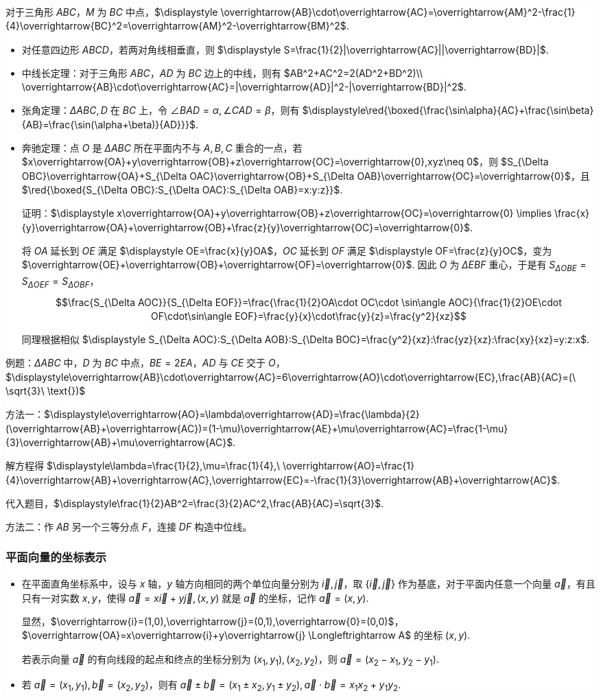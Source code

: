   对于三角形 $ABC$，$M$ 为 $BC$ 中点，$\displaystyle \overrightarrow{AB}\cdot\overrightarrow{AC}=\overrightarrow{AM}^2-\frac{1}{4}\overrightarrow{BC}^2=\overrightarrow{AM}^2-\overrightarrow{BM}^2$.

- 对任意四边形 $ABCD$，若两对角线相垂直，则 $\displaystyle S=\frac{1}{2}|\overrightarrow{AC}||\overrightarrow{BD}|$.

- 中线长定理：对于三角形 $ABC$，$AD$ 为 $BC$ 边上的中线，则有 $AB^2+AC^2=2(AD^2+BD^2)\\ \overrightarrow{AB}\cdot\overrightarrow{AC}=|\overrightarrow{AD}|^2-|\overrightarrow{BD}|^2$.

- 张角定理：$\Delta ABC,D$ 在 $BC$ 上，令 $\angle BAD=\alpha,\angle CAD=\beta$，则有 $\displaystyle\red{\boxed{\frac{\sin\alpha}{AC}+\frac{\sin\beta}{AB}=\frac{\sin(\alpha+\beta)}{AD}}}$.

- 奔驰定理：点 $O$ 是 $\Delta ABC$ 所在平面内不与 $A,B,C$ 重合的一点，若 $x\overrightarrow{OA}+y\overrightarrow{OB}+z\overrightarrow{OC}=\overrightarrow{0},xyz\neq 0$，则 $S_{\Delta OBC}\overrightarrow{OA}+S_{\Delta OAC}\overrightarrow{OB}+S_{\Delta OAB}\overrightarrow{OC}=\overrightarrow{0}$，且 $\red{\boxed{S_{\Delta OBC}:S_{\Delta OAC}:S_{\Delta OAB}=x:y:z}}$.

    证明：$\displaystyle x\overrightarrow{OA}+y\overrightarrow{OB}+z\overrightarrow{OC}=\overrightarrow{0} \implies \frac{x}{y}\overrightarrow{OA}+\overrightarrow{OB}+\frac{z}{y}\overrightarrow{OC}=\overrightarrow{0}$.
    
    将 $OA$ 延长到 $OE$ 满足 $\displaystyle OE=\frac{x}{y}OA$，$OC$ 延长到 $OF$ 满足 $\displaystyle OF=\frac{z}{y}OC$，变为 $\overrightarrow{OE}+\overrightarrow{OB}+\overrightarrow{OF}=\overrightarrow{0}$. 因此 $O$ 为 $\Delta EBF$ 重心，于是有 $S_{\Delta OBE}=S_{\Delta OEF}=S_{\Delta OBF}$，$$\frac{S_{\Delta AOC}}{S_{\Delta EOF}}=\frac{\frac{1}{2}OA\cdot OC\cdot \sin\angle AOC}{\frac{1}{2}OE\cdot OF\cdot\sin\angle EOF}=\frac{y}{x}\cdot\frac{y}{z}=\frac{y^2}{xz}$$

    同理根据相似 $\displaystyle S_{\Delta AOC}:S_{\Delta AOB}:S_{\Delta BOC}=\frac{y^2}{xz}:\frac{yz}{xz}:\frac{xy}{xz}=y:z:x$.

例题：$\Delta ABC$ 中，$D$ 为 $BC$ 中点，$BE=2EA$，$AD$ 与 $CE$ 交于 $O$，$\displaystyle\overrightarrow{AB}\cdot\overrightarrow{AC}=6\overrightarrow{AO}\cdot\overrightarrow{EC},\frac{AB}{AC}=(\ \sqrt{3}\ \text{})$

方法一：$\displaystyle\overrightarrow{AO}=\lambda\overrightarrow{AD}=\frac{\lambda}{2}(\overrightarrow{AB}+\overrightarrow{AC})=(1-\mu)\overrightarrow{AE}+\mu\overrightarrow{AC}=\frac{1-\mu}{3}\overrightarrow{AB}+\mu\overrightarrow{AC}$.

解方程得 $\displaystyle\lambda=\frac{1}{2},\mu=\frac{1}{4},\ \overrightarrow{AO}=\frac{1}{4}\overrightarrow{AB}+\overrightarrow{AC},\overrightarrow{EC}=-\frac{1}{3}\overrightarrow{AB}+\overrightarrow{AC}$.

代入题目，$\displaystyle\frac{1}{2}AB^2=\frac{3}{2}AC^2,\frac{AB}{AC}=\sqrt{3}$.

方法二：作 $AB$ 另一个三等分点 $F$，连接 $DF$ 构造中位线。

### 平面向量的坐标表示

- 在平面直角坐标系中，设与 $x$ 轴，$y$ 轴方向相同的两个单位向量分别为 $\overrightarrow{i},\overrightarrow{j}$，取 $\{\overrightarrow{i},\overrightarrow{j}\}$ 作为基底，对于平面内任意一个向量 $\overrightarrow{a}$，有且只有一对实数 $x,y$，使得 $\overrightarrow{a}=x\overrightarrow{i}+y\overrightarrow{j},(x,y)$ 就是 $\overrightarrow{a}$ 的坐标，记作 $\overrightarrow{a}=(x,y)$.
  
    显然，$\overrightarrow{i}=(1,0),\overrightarrow{j}=(0,1),\overrightarrow{0}=(0,0)$，$\overrightarrow{OA}=x\overrightarrow{i}+y\overrightarrow{j} \Longleftrightarrow A$ 的坐标 $(x,y)$.

    若表示向量 $\overrightarrow{a}$ 的有向线段的起点和终点的坐标分别为 $(x_1,y_1),(x_2,y_2)$，则 $\overrightarrow{a}=(x_2-x_1,y_2-y_1)$.

- 若 $\overrightarrow{a}=(x_1,y_1),\overrightarrow{b}=(x_2,y_2)$，则有 $\overrightarrow{a}\pm\overrightarrow{b}=(x_1\pm x_2,y_1\pm y_2),\overrightarrow{a}\cdot\overrightarrow{b}=x_1x_2+y_1y_2$.
  